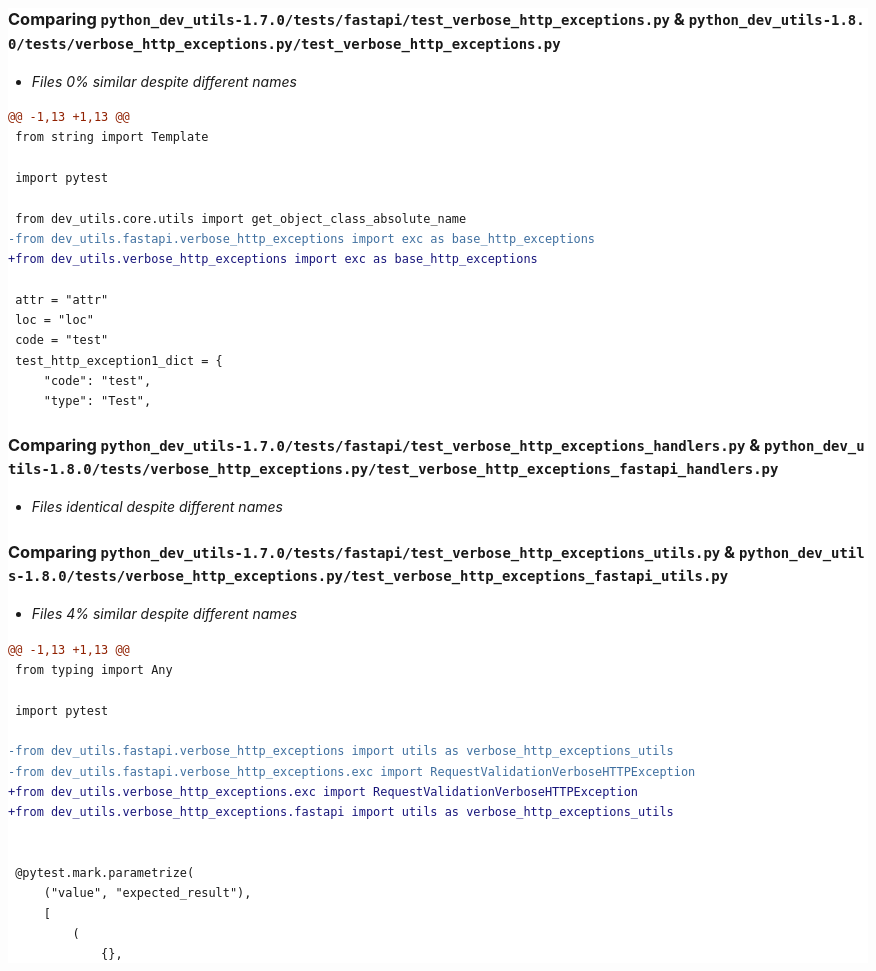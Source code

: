 ### Comparing `python_dev_utils-1.7.0/tests/fastapi/test_verbose_http_exceptions.py` & `python_dev_utils-1.8.0/tests/verbose_http_exceptions.py/test_verbose_http_exceptions.py`

 * *Files 0% similar despite different names*

```diff
@@ -1,13 +1,13 @@
 from string import Template
 
 import pytest
 
 from dev_utils.core.utils import get_object_class_absolute_name
-from dev_utils.fastapi.verbose_http_exceptions import exc as base_http_exceptions
+from dev_utils.verbose_http_exceptions import exc as base_http_exceptions
 
 attr = "attr"
 loc = "loc"
 code = "test"
 test_http_exception1_dict = {
     "code": "test",
     "type": "Test",
```

### Comparing `python_dev_utils-1.7.0/tests/fastapi/test_verbose_http_exceptions_handlers.py` & `python_dev_utils-1.8.0/tests/verbose_http_exceptions.py/test_verbose_http_exceptions_fastapi_handlers.py`

 * *Files identical despite different names*

### Comparing `python_dev_utils-1.7.0/tests/fastapi/test_verbose_http_exceptions_utils.py` & `python_dev_utils-1.8.0/tests/verbose_http_exceptions.py/test_verbose_http_exceptions_fastapi_utils.py`

 * *Files 4% similar despite different names*

```diff
@@ -1,13 +1,13 @@
 from typing import Any
 
 import pytest
 
-from dev_utils.fastapi.verbose_http_exceptions import utils as verbose_http_exceptions_utils
-from dev_utils.fastapi.verbose_http_exceptions.exc import RequestValidationVerboseHTTPException
+from dev_utils.verbose_http_exceptions.exc import RequestValidationVerboseHTTPException
+from dev_utils.verbose_http_exceptions.fastapi import utils as verbose_http_exceptions_utils
 
 
 @pytest.mark.parametrize(
     ("value", "expected_result"),
     [
         (
             {},
```

